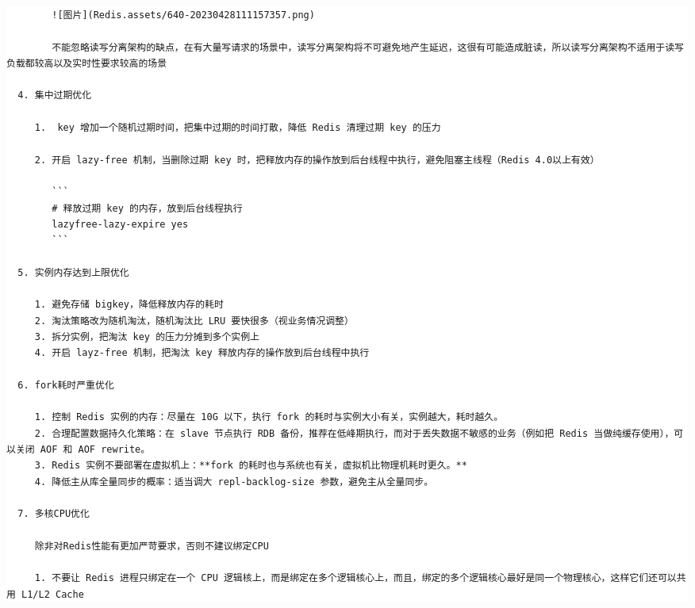            ![图片](Redis.assets/640-20230428111157357.png)
   
            不能忽略读写分离架构的缺点，在有大量写请求的场景中，读写分离架构将不可避免地产生延迟，这很有可能造成脏读，所以读写分离架构不适用于读写负载都较高以及实时性要求较高的场景
   
      4. 集中过期优化
   
         1.  key 增加一个随机过期时间，把集中过期的时间打散，降低 Redis 清理过期 key 的压力
   
         2. 开启 lazy-free 机制，当删除过期 key 时，把释放内存的操作放到后台线程中执行，避免阻塞主线程（Redis 4.0以上有效）
   
            ```
            # 释放过期 key 的内存，放到后台线程执行
            lazyfree-lazy-expire yes
            ```
      
      5. 实例内存达到上限优化
      
         1. 避免存储 bigkey，降低释放内存的耗时
         2. 淘汰策略改为随机淘汰，随机淘汰比 LRU 要快很多（视业务情况调整）
         3. 拆分实例，把淘汰 key 的压力分摊到多个实例上
         4. 开启 layz-free 机制，把淘汰 key 释放内存的操作放到后台线程中执行
      
      6. fork耗时严重优化
      
         1. 控制 Redis 实例的内存：尽量在 10G 以下，执行 fork 的耗时与实例大小有关，实例越大，耗时越久。
         2. 合理配置数据持久化策略：在 slave 节点执行 RDB 备份，推荐在低峰期执行，而对于丢失数据不敏感的业务（例如把 Redis 当做纯缓存使用），可以关闭 AOF 和 AOF rewrite。
         3. Redis 实例不要部署在虚拟机上：**fork 的耗时也与系统也有关，虚拟机比物理机耗时更久。**
         4. 降低主从库全量同步的概率：适当调大 repl-backlog-size 参数，避免主从全量同步。
      
      7. 多核CPU优化
      
         除非对Redis性能有更加严苛要求，否则不建议绑定CPU
      
         1. 不要让 Redis 进程只绑定在一个 CPU 逻辑核上，而是绑定在多个逻辑核心上，而且，绑定的多个逻辑核心最好是同一个物理核心，这样它们还可以共用 L1/L2 Cache
      
